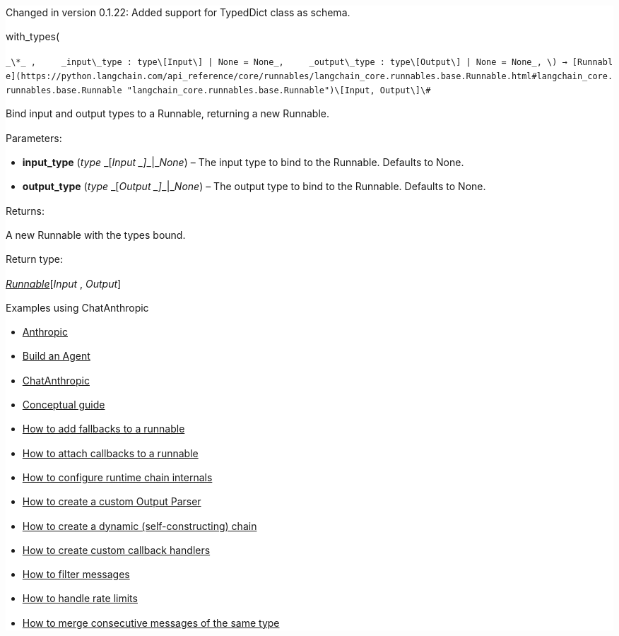 Changed in version 0.1.22: Added support for TypedDict class as schema.

with\_types\(

    _\*_ ,     _input\_type : type\[Input\] | None = None_,     _output\_type : type\[Output\] | None = None_, \) → [Runnable](https://python.langchain.com/api_reference/core/runnables/langchain_core.runnables.base.Runnable.html#langchain_core.runnables.base.Runnable "langchain_core.runnables.base.Runnable")\[Input, Output\]\#     

Bind input and output types to a Runnable, returning a new Runnable.

Parameters:     

  * **input\_type** \(_type_ _\[__Input_ _\]__|__None_\) – The input type to bind to the Runnable. Defaults to None.

  * **output\_type** \(_type_ _\[__Output_ _\]__|__None_\) – The output type to bind to the Runnable. Defaults to None.

Returns:     

A new Runnable with the types bound.

Return type:     

[_Runnable_](https://python.langchain.com/api_reference/core/runnables/langchain_core.runnables.base.Runnable.html#langchain_core.runnables.base.Runnable "langchain_core.runnables.base.Runnable")\[_Input_ , _Output_\]

Examples using ChatAnthropic

  * [Anthropic](https://python.langchain.com/docs/integrations/providers/anthropic/)

  * [Build an Agent](https://python.langchain.com/docs/tutorials/agents/)

  * [ChatAnthropic](https://python.langchain.com/docs/integrations/chat/anthropic/)

  * [Conceptual guide](https://python.langchain.com/docs/concepts/)

  * [How to add fallbacks to a runnable](https://python.langchain.com/docs/how_to/fallbacks/)

  * [How to attach callbacks to a runnable](https://python.langchain.com/docs/how_to/callbacks_attach/)

  * [How to configure runtime chain internals](https://python.langchain.com/docs/how_to/configure/)

  * [How to create a custom Output Parser](https://python.langchain.com/docs/how_to/output_parser_custom/)

  * [How to create a dynamic \(self-constructing\) chain](https://python.langchain.com/docs/how_to/dynamic_chain/)

  * [How to create custom callback handlers](https://python.langchain.com/docs/how_to/custom_callbacks/)

  * [How to filter messages](https://python.langchain.com/docs/how_to/filter_messages/)

  * [How to handle rate limits](https://python.langchain.com/docs/how_to/chat_model_rate_limiting/)

  * [How to merge consecutive messages of the same type](https://python.langchain.com/docs/how_to/merge_message_runs/)
